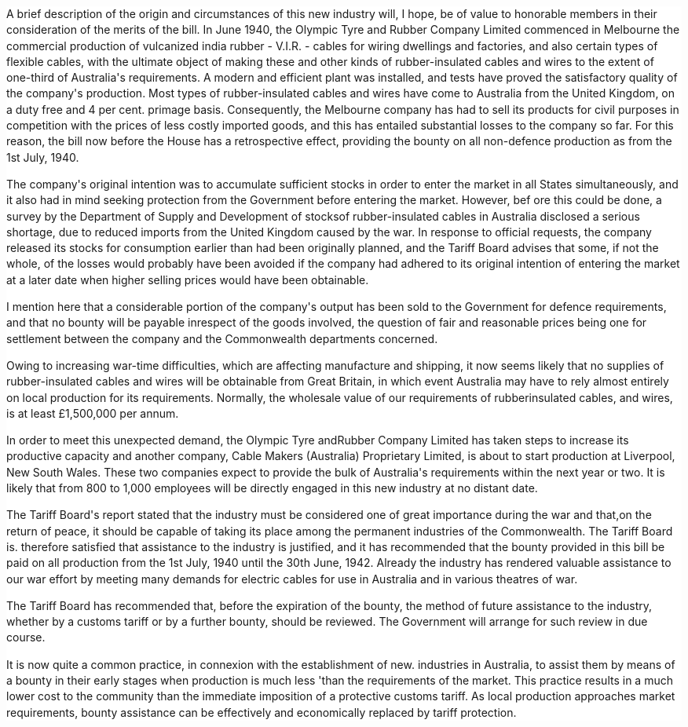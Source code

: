 A brief description of the origin and circumstances of this new industry will, I hope, be of value to honorable members in their consideration of the merits of the bill. In June 1940, the Olympic Tyre and Rubber Company Limited commenced in Melbourne the commercial production of vulcanized india rubber - V.I.R. - cables for wiring dwellings and factories, and also certain types of flexible cables, with the ultimate object of making these and other kinds of rubber-insulated cables and wires to the extent of one-third of Australia's requirements. A modern and efficient plant was installed, and tests have proved the satisfactory quality of the company's production. Most types of rubber-insulated cables and wires have come to Australia from the United Kingdom, on a duty free and 4 per cent. primage basis. Consequently, the Melbourne company has had to sell its products for civil purposes in competition with the prices of less costly imported goods, and this has entailed substantial losses to the company so far. For this reason, the bill now before the House has a retrospective effect, providing the  bounty on all non-defence production as from the 1st July, 1940. 

The company's original intention was to accumulate sufficient stocks in order to enter the market in all States simultaneously, and it also had in mind seeking protection from the Government before entering the market. However, bef ore this could be done, a survey by the Department of Supply and Development of stocksof rubber-insulated cables in Australia disclosed a serious shortage, due to reduced imports from the United Kingdom caused by the war. In response to official requests, the company released its stocks for consumption earlier than had been originally planned, and the Tariff Board advises that some, if not the whole, of the losses would probably have been avoided if the company had adhered to its original intention of entering the market at a later date when higher selling prices would have been obtainable. 

I mention here that a considerable portion of the company's output has been sold to the Government for defence requirements, and that no bounty will be payable inrespect of the goods involved, the question of fair and reasonable prices being one for settlement between the company and the Commonwealth departments concerned. 

Owing to increasing war-time difficulties, which are affecting manufacture and shipping, it now seems likely that no supplies of rubber-insulated cables and wires will be obtainable from Great Britain, in which event Australia may have to rely almost entirely on local production for its requirements. Normally, the wholesale value of our requirements of rubberinsulated cables, and wires, is at least £1,500,000 per annum. 

In order to meet this unexpected demand, the Olympic Tyre andRubber Company Limited has taken steps to increase its productive capacity and another company, Cable Makers (Australia) Proprietary Limited, is about to start production at Liverpool, New South Wales. These two companies expect to provide the bulk of Australia's requirements within the next year or two. It is likely that from 800 to 1,000 employees will be directly engaged in this new industry at no distant date. 

The Tariff Board's report stated that the industry must be considered one of great importance during the war and that,on the return of peace, it should be capable of taking its place among the permanent industries of the Commonwealth. The Tariff Board is. therefore satisfied that assistance to the industry is justified, and it has recommended that the bounty provided in this bill be paid on all production from the 1st July, 1940 until the 30th June, 1942. Already the industry has rendered valuable assistance to our war effort by meeting many demands for electric cables for use in Australia and in various theatres of war. 

The Tariff Board has recommended that, before the expiration of the bounty, the method of future assistance to the industry, whether by a customs tariff or by a further bounty, should be reviewed. The Government will arrange for such review in due course. 

It is now quite a common practice, in connexion with the establishment of new. industries in Australia, to assist them by means of a bounty in their early stages when production is much less 'than the requirements of the market. This practice results in a much lower cost to the community than the immediate imposition of a protective customs tariff. As local production approaches market requirements, bounty assistance can be effectively and economically replaced by tariff protection. 
